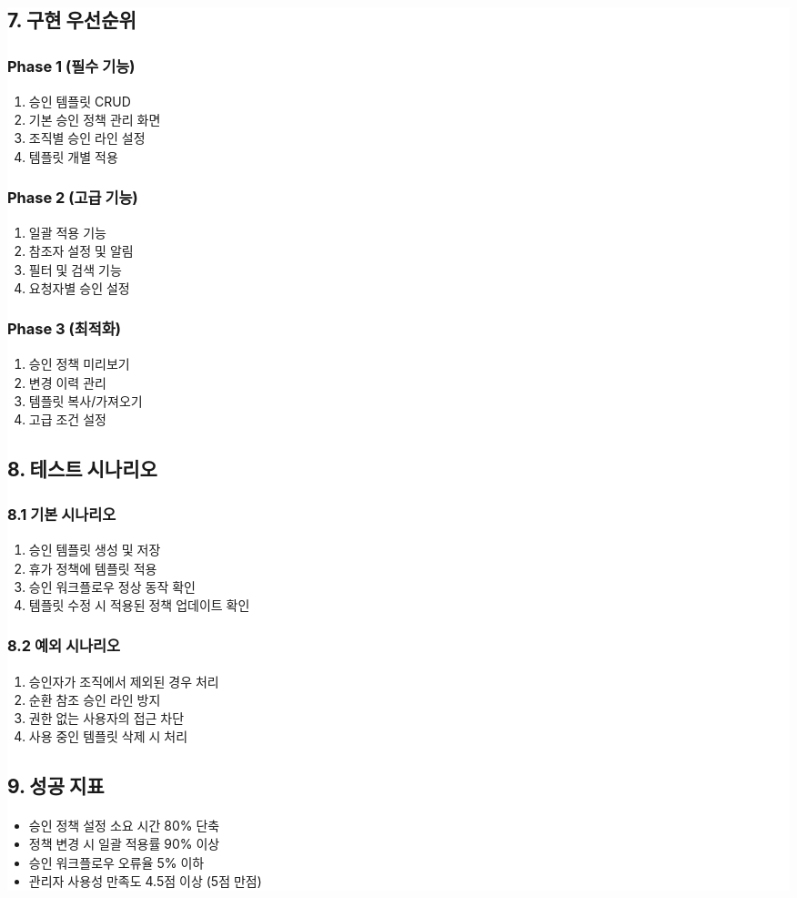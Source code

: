 ## 7. 구현 우선순위

### Phase 1 (필수 기능)
1. 승인 템플릿 CRUD
2. 기본 승인 정책 관리 화면
3. 조직별 승인 라인 설정
4. 템플릿 개별 적용

### Phase 2 (고급 기능)
1. 일괄 적용 기능
2. 참조자 설정 및 알림
3. 필터 및 검색 기능
4. 요청자별 승인 설정

### Phase 3 (최적화)
1. 승인 정책 미리보기
2. 변경 이력 관리
3. 템플릿 복사/가져오기
4. 고급 조건 설정

## 8. 테스트 시나리오

### 8.1 기본 시나리오
1. 승인 템플릿 생성 및 저장
2. 휴가 정책에 템플릿 적용
3. 승인 워크플로우 정상 동작 확인
4. 템플릿 수정 시 적용된 정책 업데이트 확인

### 8.2 예외 시나리오
1. 승인자가 조직에서 제외된 경우 처리
2. 순환 참조 승인 라인 방지
3. 권한 없는 사용자의 접근 차단
4. 사용 중인 템플릿 삭제 시 처리

## 9. 성공 지표
- 승인 정책 설정 소요 시간 80% 단축
- 정책 변경 시 일괄 적용률 90% 이상
- 승인 워크플로우 오류율 5% 이하
- 관리자 사용성 만족도 4.5점 이상 (5점 만점)